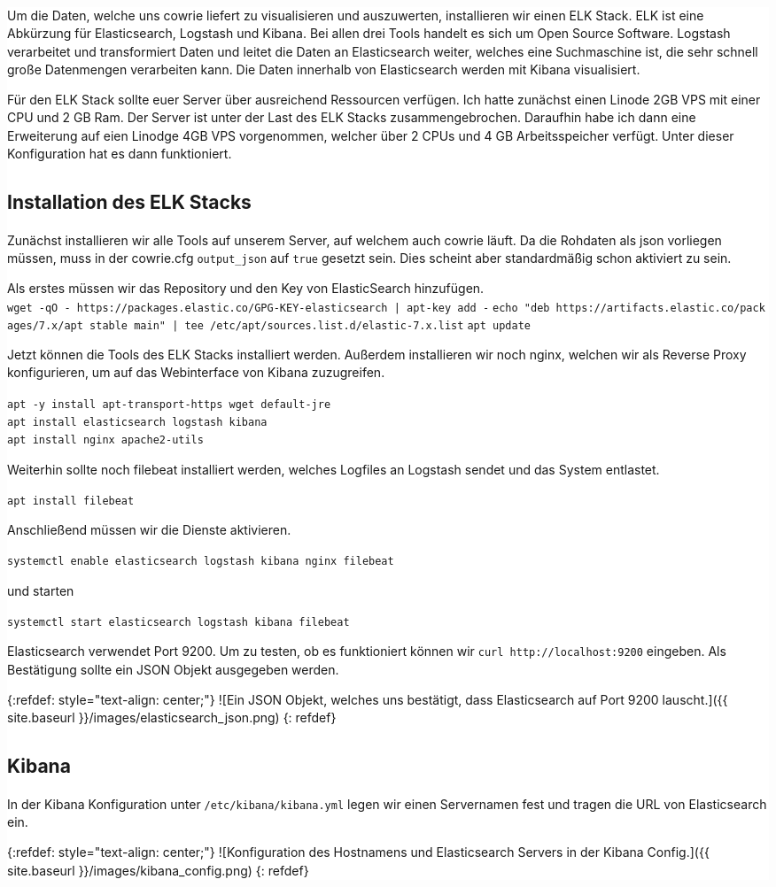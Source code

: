 Um die Daten, welche uns cowrie liefert zu visualisieren und auszuwerten, installieren wir einen ELK Stack. ELK ist eine Abkürzung für Elasticsearch, Logstash und Kibana. Bei allen drei Tools handelt es sich um Open Source Software. Logstash verarbeitet und transformiert Daten und leitet die Daten an Elasticsearch weiter, welches eine Suchmaschine ist, die sehr schnell große Datenmengen verarbeiten kann. Die Daten innerhalb von Elasticsearch werden mit Kibana visualisiert.

Für den ELK Stack sollte euer Server über ausreichend Ressourcen verfügen. Ich hatte zunächst einen Linode 2GB VPS mit einer CPU und 2 GB Ram. Der Server ist unter der Last des ELK Stacks zusammengebrochen. Daraufhin habe ich dann eine Erweiterung auf eien Linodge 4GB VPS vorgenommen, welcher über 2 CPUs und 4 GB Arbeitsspeicher verfügt. Unter dieser Konfiguration hat es dann funktioniert.

## Installation des ELK Stacks

Zunächst installieren wir alle Tools auf unserem Server, auf welchem auch cowrie läuft. Da die Rohdaten als json vorliegen müssen, muss in der cowrie.cfg `output_json` auf `true` gesetzt sein. Dies scheint aber standardmäßig schon aktiviert zu sein.

Als erstes müssen wir das Repository und den Key von ElasticSearch hinzufügen.  
`wget -qO - https://packages.elastic.co/GPG-KEY-elasticsearch | apt-key add -`
`echo "deb https://artifacts.elastic.co/packages/7.x/apt stable main" | tee /etc/apt/sources.list.d/elastic-7.x.list`
`apt update`

Jetzt können die Tools des ELK Stacks installiert werden. Außerdem installieren wir noch nginx, welchen wir als Reverse Proxy konfigurieren, um auf das Webinterface von Kibana zuzugreifen.

`apt -y install apt-transport-https wget default-jre`  
`apt install elasticsearch logstash kibana`  
`apt install nginx apache2-utils`

Weiterhin sollte noch filebeat installiert werden, welches Logfiles an Logstash sendet und das System entlastet.

`apt install filebeat` 

Anschließend müssen wir die Dienste aktivieren.

`systemctl enable elasticsearch logstash kibana nginx filebeat`

und starten

`systemctl start elasticsearch logstash kibana filebeat`

Elasticsearch verwendet Port 9200. Um zu testen, ob es funktioniert können wir `curl http://localhost:9200` eingeben. Als Bestätigung sollte ein JSON Objekt ausgegeben werden.

{:refdef: style="text-align: center;"}
![Ein JSON Objekt, welches uns bestätigt, dass Elasticsearch auf Port 9200 lauscht.]({{ site.baseurl }}/images/elasticsearch_json.png)
{: refdef}

## Kibana

In der Kibana Konfiguration unter `/etc/kibana/kibana.yml` legen wir einen Servernamen fest und tragen die URL von Elasticsearch ein.

{:refdef: style="text-align: center;"}
![Konfiguration des Hostnamens und Elasticsearch Servers in der Kibana Config.]({{ site.baseurl }}/images/kibana_config.png)
{: refdef}

